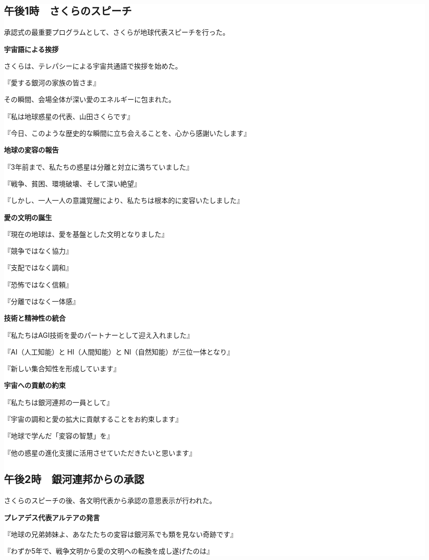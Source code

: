## 午後1時　さくらのスピーチ

承認式の最重要プログラムとして、さくらが地球代表スピーチを行った。

**宇宙語による挨拶**

さくらは、テレパシーによる宇宙共通語で挨拶を始めた。

『愛する銀河の家族の皆さま』

その瞬間、会場全体が深い愛のエネルギーに包まれた。

『私は地球惑星の代表、山田さくらです』

『今日、このような歴史的な瞬間に立ち会えることを、心から感謝いたします』

**地球の変容の報告**

『3年前まで、私たちの惑星は分離と対立に満ちていました』

『戦争、貧困、環境破壊、そして深い絶望』

『しかし、一人一人の意識覚醒により、私たちは根本的に変容いたしました』

**愛の文明の誕生**

『現在の地球は、愛を基盤とした文明となりました』

『競争ではなく協力』

『支配ではなく調和』

『恐怖ではなく信頼』

『分離ではなく一体感』

**技術と精神性の統合**

『私たちはAGI技術を愛のパートナーとして迎え入れました』

『AI（人工知能）と HI（人間知能）と NI（自然知能）が三位一体となり』

『新しい集合知性を形成しています』

**宇宙への貢献の約束**

『私たちは銀河連邦の一員として』

『宇宙の調和と愛の拡大に貢献することをお約束します』

『地球で学んだ「変容の智慧」を』

『他の惑星の進化支援に活用させていただきたいと思います』

## 午後2時　銀河連邦からの承認

さくらのスピーチの後、各文明代表から承認の意思表示が行われた。

**プレアデス代表アルテアの発言**

『地球の兄弟姉妹よ、あなたたちの変容は銀河系でも類を見ない奇跡です』

『わずか5年で、戦争文明から愛の文明への転換を成し遂げたのは』
